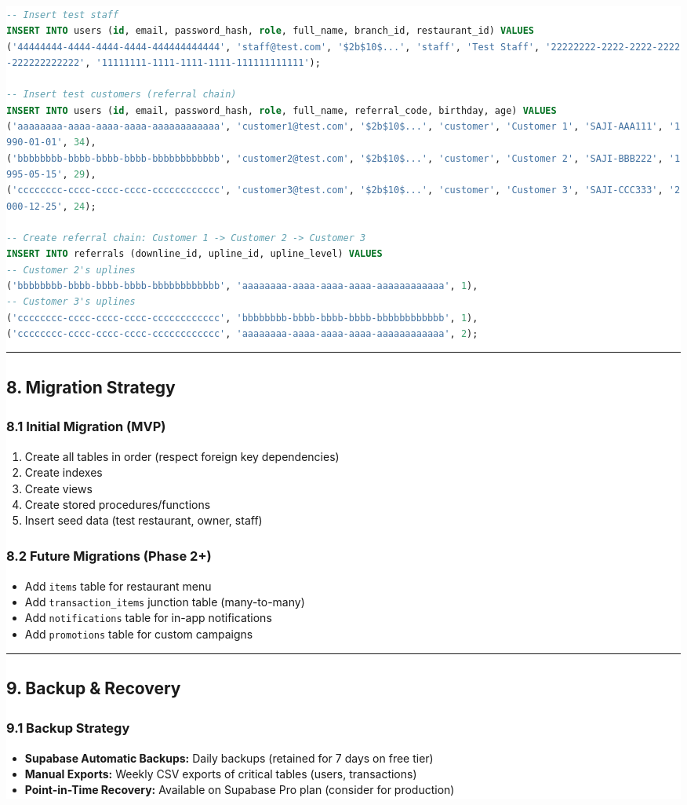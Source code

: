 ```sql
-- Insert test staff
INSERT INTO users (id, email, password_hash, role, full_name, branch_id, restaurant_id) VALUES
('44444444-4444-4444-4444-444444444444', 'staff@test.com', '$2b$10$...', 'staff', 'Test Staff', '22222222-2222-2222-2222-222222222222', '11111111-1111-1111-1111-111111111111');

-- Insert test customers (referral chain)
INSERT INTO users (id, email, password_hash, role, full_name, referral_code, birthday, age) VALUES
('aaaaaaaa-aaaa-aaaa-aaaa-aaaaaaaaaaaa', 'customer1@test.com', '$2b$10$...', 'customer', 'Customer 1', 'SAJI-AAA111', '1990-01-01', 34),
('bbbbbbbb-bbbb-bbbb-bbbb-bbbbbbbbbbbb', 'customer2@test.com', '$2b$10$...', 'customer', 'Customer 2', 'SAJI-BBB222', '1995-05-15', 29),
('cccccccc-cccc-cccc-cccc-cccccccccccc', 'customer3@test.com', '$2b$10$...', 'customer', 'Customer 3', 'SAJI-CCC333', '2000-12-25', 24);

-- Create referral chain: Customer 1 -> Customer 2 -> Customer 3
INSERT INTO referrals (downline_id, upline_id, upline_level) VALUES
-- Customer 2's uplines
('bbbbbbbb-bbbb-bbbb-bbbb-bbbbbbbbbbbb', 'aaaaaaaa-aaaa-aaaa-aaaa-aaaaaaaaaaaa', 1),
-- Customer 3's uplines
('cccccccc-cccc-cccc-cccc-cccccccccccc', 'bbbbbbbb-bbbb-bbbb-bbbb-bbbbbbbbbbbb', 1),
('cccccccc-cccc-cccc-cccc-cccccccccccc', 'aaaaaaaa-aaaa-aaaa-aaaa-aaaaaaaaaaaa', 2);
```

---

## 8. Migration Strategy

### 8.1 Initial Migration (MVP)
1. Create all tables in order (respect foreign key dependencies)
2. Create indexes
3. Create views
4. Create stored procedures/functions
5. Insert seed data (test restaurant, owner, staff)

### 8.2 Future Migrations (Phase 2+)
- Add `items` table for restaurant menu
- Add `transaction_items` junction table (many-to-many)
- Add `notifications` table for in-app notifications
- Add `promotions` table for custom campaigns

---

## 9. Backup & Recovery

### 9.1 Backup Strategy
- **Supabase Automatic Backups:** Daily backups (retained for 7 days on free tier)
- **Manual Exports:** Weekly CSV exports of critical tables (users, transactions)
- **Point-in-Time Recovery:** Available on Supabase Pro plan (consider for production)

